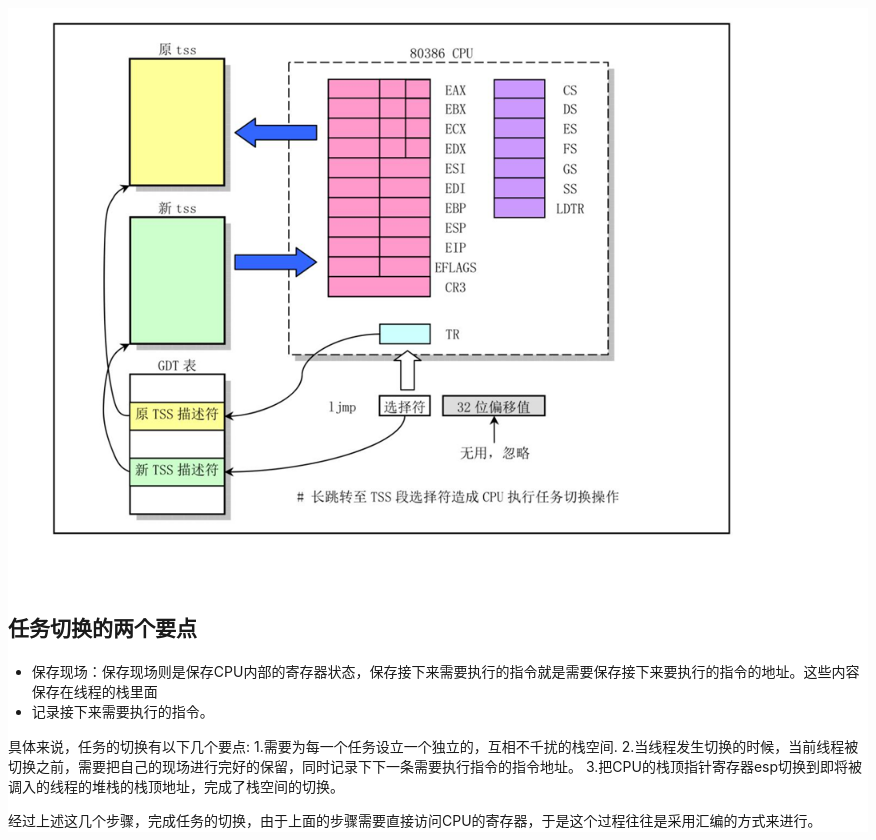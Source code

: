 <img src="./images/10.png" alt="image-20240528221443832" style="zoom:80%;" div-align="center"/>
</div>


​											



## 任务切换的两个要点

- 保存现场：保存现场则是保存CPU内部的寄存器状态，保存接下来需要执行的指令就是需要保存接下来要执行的指令的地址。这些内容保存在线程的栈里面
- 记录接下来需要执行的指令。

具体来说，任务的切换有以下几个要点:
1.需要为每一个任务设立一个独立的，互相不千扰的栈空间.
2.当线程发生切换的时候，当前线程被切换之前，需要把自己的现场进行完好的保留，同时记录下下一条需要执行指令的指令地址。
3.把CPU的栈顶指针寄存器esp切换到即将被调入的线程的堆栈的栈顶地址，完成了栈空间的切换。

经过上述这几个步骤，完成任务的切换，由于上面的步骤需要直接访问CPU的寄存器，于是这个过程往往是采用汇编的方式来进行。

<div align=center>